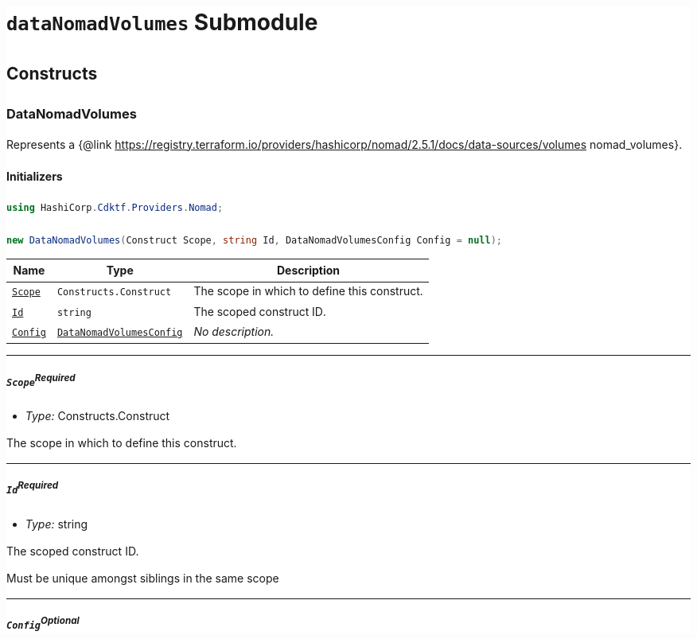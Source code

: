 # `dataNomadVolumes` Submodule <a name="`dataNomadVolumes` Submodule" id="@cdktf/provider-nomad.dataNomadVolumes"></a>

## Constructs <a name="Constructs" id="Constructs"></a>

### DataNomadVolumes <a name="DataNomadVolumes" id="@cdktf/provider-nomad.dataNomadVolumes.DataNomadVolumes"></a>

Represents a {@link https://registry.terraform.io/providers/hashicorp/nomad/2.5.1/docs/data-sources/volumes nomad_volumes}.

#### Initializers <a name="Initializers" id="@cdktf/provider-nomad.dataNomadVolumes.DataNomadVolumes.Initializer"></a>

```csharp
using HashiCorp.Cdktf.Providers.Nomad;

new DataNomadVolumes(Construct Scope, string Id, DataNomadVolumesConfig Config = null);
```

| **Name** | **Type** | **Description** |
| --- | --- | --- |
| <code><a href="#@cdktf/provider-nomad.dataNomadVolumes.DataNomadVolumes.Initializer.parameter.scope">Scope</a></code> | <code>Constructs.Construct</code> | The scope in which to define this construct. |
| <code><a href="#@cdktf/provider-nomad.dataNomadVolumes.DataNomadVolumes.Initializer.parameter.id">Id</a></code> | <code>string</code> | The scoped construct ID. |
| <code><a href="#@cdktf/provider-nomad.dataNomadVolumes.DataNomadVolumes.Initializer.parameter.config">Config</a></code> | <code><a href="#@cdktf/provider-nomad.dataNomadVolumes.DataNomadVolumesConfig">DataNomadVolumesConfig</a></code> | *No description.* |

---

##### `Scope`<sup>Required</sup> <a name="Scope" id="@cdktf/provider-nomad.dataNomadVolumes.DataNomadVolumes.Initializer.parameter.scope"></a>

- *Type:* Constructs.Construct

The scope in which to define this construct.

---

##### `Id`<sup>Required</sup> <a name="Id" id="@cdktf/provider-nomad.dataNomadVolumes.DataNomadVolumes.Initializer.parameter.id"></a>

- *Type:* string

The scoped construct ID.

Must be unique amongst siblings in the same scope

---

##### `Config`<sup>Optional</sup> <a name="Config" id="@cdktf/provider-nomad.dataNomadVolumes.DataNomadVolumes.Initializer.parameter.config"></a>

